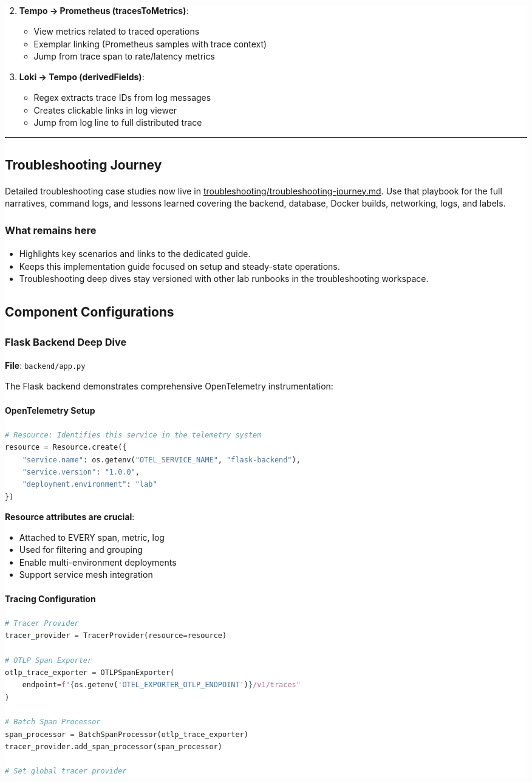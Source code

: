 2. **Tempo → Prometheus (tracesToMetrics)**:
   - View metrics related to traced operations
   - Exemplar linking (Prometheus samples with trace context)
   - Jump from trace span to rate/latency metrics

3. **Loki → Tempo (derivedFields)**:
   - Regex extracts trace IDs from log messages
   - Creates clickable links in log viewer
   - Jump from log line to full distributed trace

---

## Troubleshooting Journey

Detailed troubleshooting case studies now live in [troubleshooting/troubleshooting-journey.md](troubleshooting/troubleshooting-journey.md). Use that playbook for the full narratives, command logs, and lessons learned covering the backend, database, Docker builds, networking, logs, and labels.

### What remains here

- Highlights key scenarios and links to the dedicated guide.
- Keeps this implementation guide focused on setup and steady-state operations.
- Troubleshooting deep dives stay versioned with other lab runbooks in the troubleshooting workspace.

## Component Configurations

### Flask Backend Deep Dive

**File**: `backend/app.py`

The Flask backend demonstrates comprehensive OpenTelemetry instrumentation:

#### OpenTelemetry Setup

```python
# Resource: Identifies this service in the telemetry system
resource = Resource.create({
    "service.name": os.getenv("OTEL_SERVICE_NAME", "flask-backend"),
    "service.version": "1.0.0",
    "deployment.environment": "lab"
})
```

**Resource attributes are crucial**:
- Attached to EVERY span, metric, log
- Used for filtering and grouping
- Enable multi-environment deployments
- Support service mesh integration

#### Tracing Configuration

```python
# Tracer Provider
tracer_provider = TracerProvider(resource=resource)

# OTLP Span Exporter
otlp_trace_exporter = OTLPSpanExporter(
    endpoint=f"{os.getenv('OTEL_EXPORTER_OTLP_ENDPOINT')}/v1/traces"
)

# Batch Span Processor
span_processor = BatchSpanProcessor(otlp_trace_exporter)
tracer_provider.add_span_processor(span_processor)

# Set global tracer provider
```